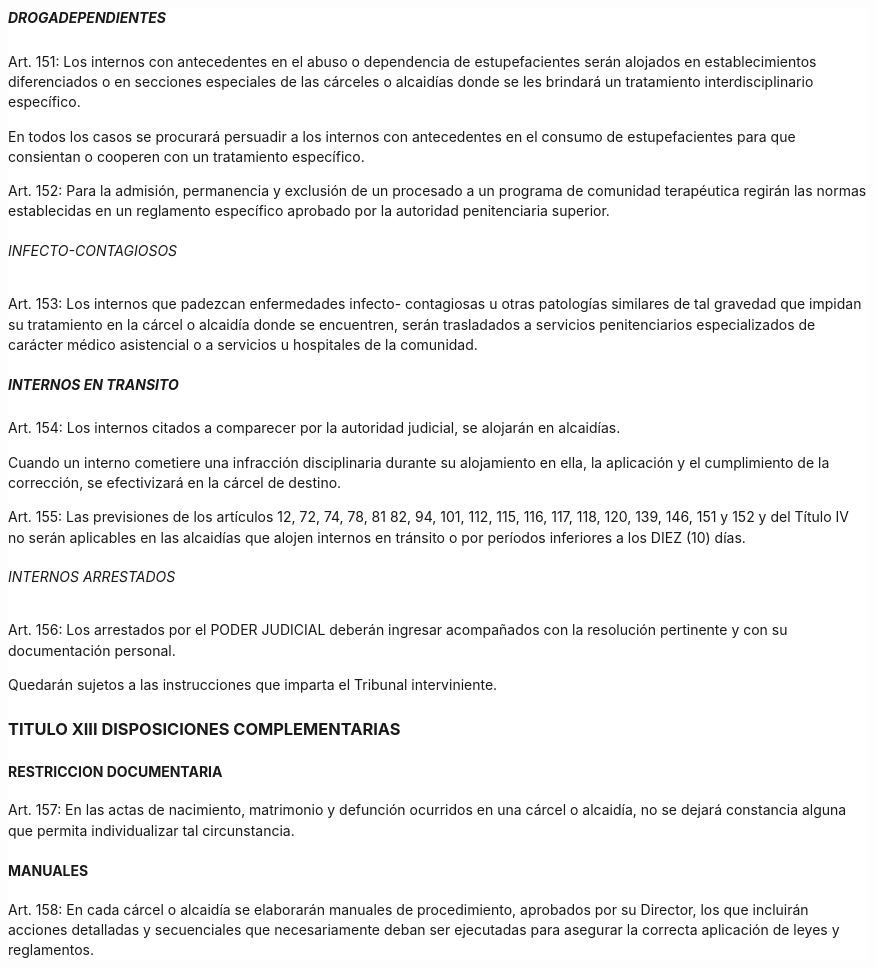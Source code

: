 ##### DROGADEPENDIENTES

<a id="151"></a>
Art. 151: Los internos con antecedentes en el abuso o dependencia de estupefacientes serán alojados en establecimientos diferenciados o en secciones especiales de las cárceles o alcaidías donde se les brindará un tratamiento interdisciplinario específico.

En todos  los  casos  se  procurará  persuadir  a  los internos con antecedentes en el consumo de estupefacientes para que consientan o cooperen con un tratamiento específico.

<a id="152"></a>
Art. 152: Para la admisión, permanencia y exclusión de un procesado a un programa de comunidad terapéutica regirán las normas establecidas en un reglamento  específico aprobado por la autoridad penitenciaria superior.

###### INFECTO-CONTAGIOSOS

<a id="153"></a>
Art. 153: Los internos que padezcan enfermedades infecto- contagiosas u otras patologías similares de tal gravedad que impidan su tratamiento  en  la  cárcel o alcaidía donde se  encuentren, serán trasladados a servicios  penitenciarios  especializados de carácter médico  asistencial  o  a servicios u hospitales de la comunidad.

##### INTERNOS EN TRANSITO

<a id="154"></a>
Art. 154: Los internos citados a comparecer por la autoridad judicial, se alojarán en alcaidías.

Cuando un interno cometiere una infracción disciplinaria durante su alojamiento en  ella,  la  aplicación  y  el  cumplimiento  de la corrección, se efectivizará en la cárcel de destino.

<a id="155"></a>
Art. 155: Las previsiones de los artículos 12, 72, 74, 78, 81 82, 94, 101, 112, 115, 116, 117, 118, 120, 139, 146, 151 y 152 y del Título IV no serán aplicables  en las alcaidías que alojen internos en  tránsito  o  por  períodos inferiores  a  los  DIEZ (10) días.

###### INTERNOS ARRESTADOS

<a id="156"></a>
Art. 156: Los arrestados por el PODER JUDICIAL deberán ingresar acompañados con la resolución  pertinente  y  con  su documentación personal.

Quedarán  sujetos  a  las  instrucciones  que  imparta el Tribunal interviniente.

### TITULO XIII DISPOSICIONES COMPLEMENTARIAS

#### RESTRICCION DOCUMENTARIA

<a id="157"></a>
Art. 157: En las actas de nacimiento, matrimonio y defunción ocurridos en una cárcel o alcaidía, no se dejará constancia alguna que permita individualizar tal circunstancia.

#### MANUALES

<a id="158"></a>
Art. 158: En cada cárcel o alcaidía se elaborarán manuales de procedimiento, aprobados por su Director, los que  incluirán acciones detalladas y secuenciales que necesariamente deban  ser ejecutadas para asegurar la correcta aplicación de leyes y reglamentos.
